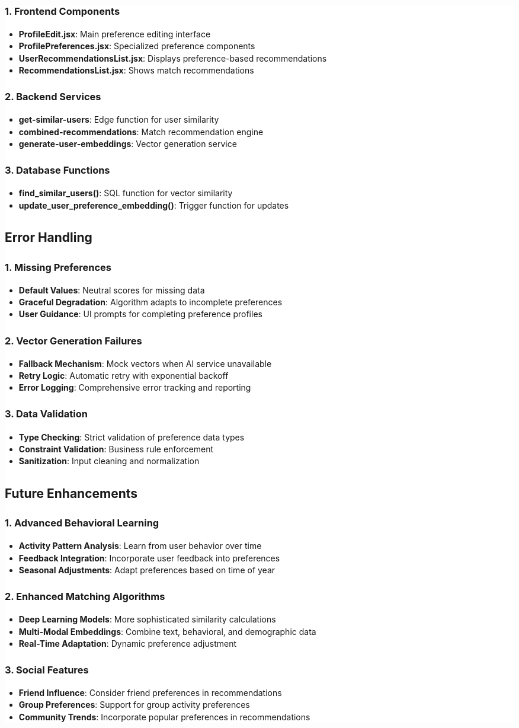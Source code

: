 ### 1. Frontend Components
- **ProfileEdit.jsx**: Main preference editing interface
- **ProfilePreferences.jsx**: Specialized preference components
- **UserRecommendationsList.jsx**: Displays preference-based recommendations
- **RecommendationsList.jsx**: Shows match recommendations

### 2. Backend Services
- **get-similar-users**: Edge function for user similarity
- **combined-recommendations**: Match recommendation engine
- **generate-user-embeddings**: Vector generation service

### 3. Database Functions
- **find_similar_users()**: SQL function for vector similarity
- **update_user_preference_embedding()**: Trigger function for updates

## Error Handling

### 1. Missing Preferences
- **Default Values**: Neutral scores for missing data
- **Graceful Degradation**: Algorithm adapts to incomplete preferences
- **User Guidance**: UI prompts for completing preference profiles

### 2. Vector Generation Failures
- **Fallback Mechanism**: Mock vectors when AI service unavailable
- **Retry Logic**: Automatic retry with exponential backoff
- **Error Logging**: Comprehensive error tracking and reporting

### 3. Data Validation
- **Type Checking**: Strict validation of preference data types
- **Constraint Validation**: Business rule enforcement
- **Sanitization**: Input cleaning and normalization

## Future Enhancements

### 1. Advanced Behavioral Learning
- **Activity Pattern Analysis**: Learn from user behavior over time
- **Feedback Integration**: Incorporate user feedback into preferences
- **Seasonal Adjustments**: Adapt preferences based on time of year

### 2. Enhanced Matching Algorithms
- **Deep Learning Models**: More sophisticated similarity calculations
- **Multi-Modal Embeddings**: Combine text, behavioral, and demographic data
- **Real-Time Adaptation**: Dynamic preference adjustment

### 3. Social Features
- **Friend Influence**: Consider friend preferences in recommendations
- **Group Preferences**: Support for group activity preferences
- **Community Trends**: Incorporate popular preferences in recommendations
